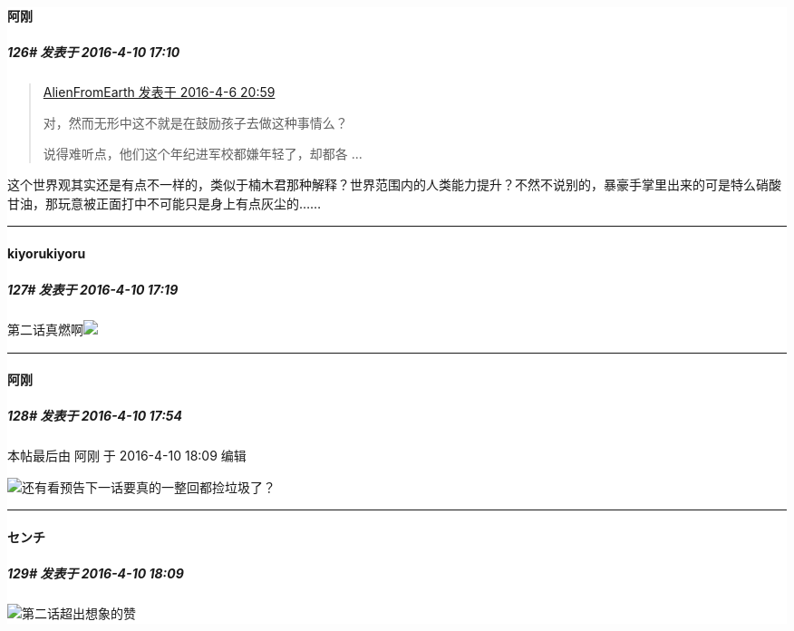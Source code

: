 ####  阿刚  
##### 126#       发表于 2016-4-10 17:10



<blockquote><a href="httphttps://bbs.saraba1st.com/2b/forum.php?mod=redirect&amp;goto=findpost&amp;pid=32062103&amp;ptid=1204121" target="_blank">AlienFromEarth 发表于 2016-4-6 20:59</a>

对，然而无形中这不就是在鼓励孩子去做这种事情么？


说得难听点，他们这个年纪进军校都嫌年轻了，却都各 ...</blockquote>
这个世界观其实还是有点不一样的，类似于楠木君那种解释？世界范围内的人类能力提升？不然不说别的，暴豪手掌里出来的可是特么硝酸甘油，那玩意被正面打中不可能只是身上有点灰尘的……







*****

####  kiyorukiyoru  
##### 127#       发表于 2016-4-10 17:19




第二话真燃啊<img src="https://static.saraba1st.com/image/smiley/face/151.gif" referrerpolicy="no-referrer">







*****

####  阿刚  
##### 128#       发表于 2016-4-10 17:54



 本帖最后由 阿刚 于 2016-4-10 18:09 编辑 

<img src="https://static.saraba1st.com/image/smiley/face/06.gif" referrerpolicy="no-referrer">还有看预告下一话要真的一整回都捡垃圾了？







*****

####  センチ  
##### 129#       发表于 2016-4-10 18:09



<img src="https://static.saraba1st.com/image/smiley/face/07.gif" referrerpolicy="no-referrer">第二话超出想象的赞





